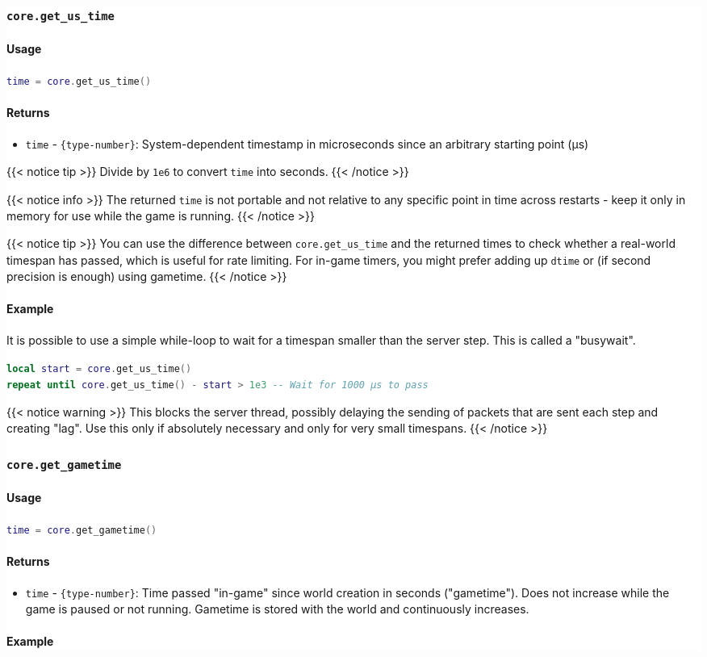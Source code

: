 ### `core.get_us_time`

#### Usage

```lua
time = core.get_us_time()
```

#### Returns
- `time` - `{type-number}`: System-dependent timestamp in microseconds since an arbitrary starting point (µs)

{{< notice tip >}}
Divide by `1e6` to convert `time` into seconds.
{{< /notice >}}

{{< notice info >}}
The returned `time` is not portable and not relative to any specific point in time across restarts - keep it only in memory for use while the game is running.
{{< /notice >}}

{{< notice tip >}}
You can use the difference between ``core.get_us_time`` and the returned times to check whether a real-world timespan has passed, which is useful for rate limiting. For in-game timers, you might prefer adding up `dtime` or (if second precision is enough) using gametime.
{{< /notice >}}

#### Example

It is possible to use a simple while-loop to wait for a timespan smaller than the server step. This is called a "busywait".

```lua
local start = core.get_us_time()
repeat until core.get_us_time() - start > 1e3 -- Wait for 1000 µs to pass
```

{{< notice warning >}}
This blocks the server thread, possibly delaying the sending of packets that are sent each step and creating "lag". Use this only if absolutely necessary and only for very small timespans.
{{< /notice >}}

### `core.get_gametime`

#### Usage

```lua
time = core.get_gametime()
```

#### Returns
- `time` - `{type-number}`: Time passed "in-game" since world creation in seconds ("gametime"). Does not increase while the game is paused or not running. Gametime is stored with the world and continuously increases.

#### Example
